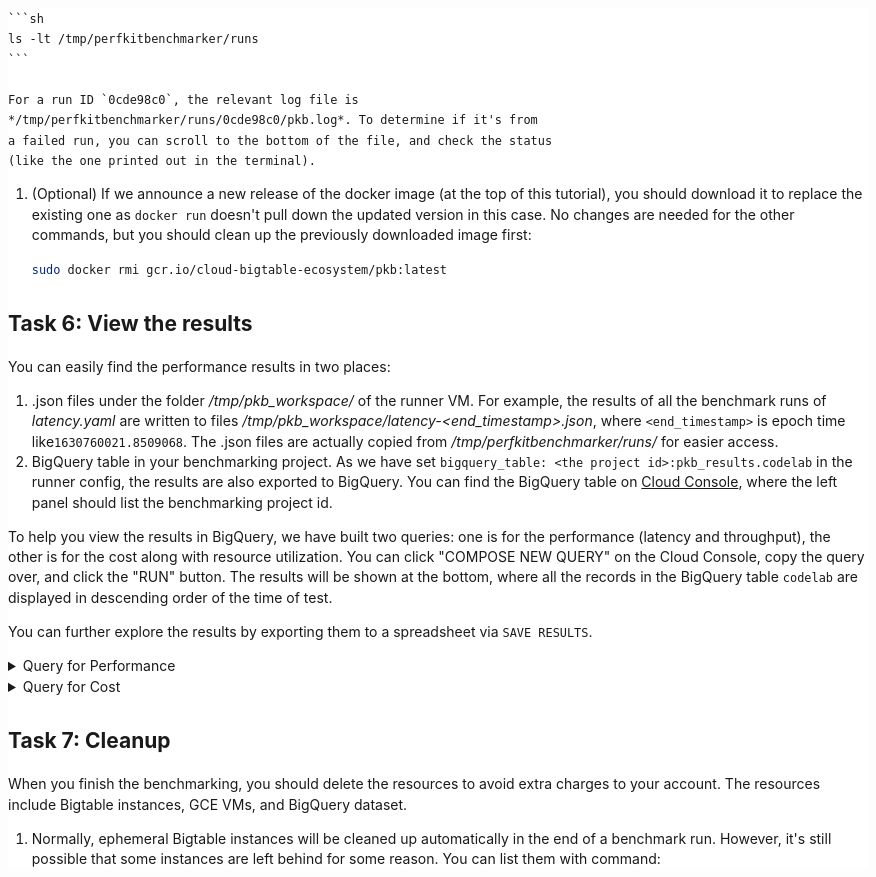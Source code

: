     ```sh
    ls -lt /tmp/perfkitbenchmarker/runs
    ```

    For a run ID `0cde98c0`, the relevant log file is
    */tmp/perfkitbenchmarker/runs/0cde98c0/pkb.log*. To determine if it's from
    a failed run, you can scroll to the bottom of the file, and check the status
    (like the one printed out in the terminal).

1.  (Optional) If we announce a new release of the docker image (at the top of
    this tutorial), you should download it to replace the existing one as
    `docker run` doesn't pull down the updated version in this case. No changes
    are needed for the other commands, but you should clean up the previously
    downloaded image first:

    ```sh
    sudo docker rmi gcr.io/cloud-bigtable-ecosystem/pkb:latest
    ```

## Task 6: View the results

You can easily find the performance results in two places:

1.  .json files under the folder */tmp/pkb_workspace/* of the runner VM. For
    example, the results of all the benchmark runs of *latency.yaml* are written
    to files */tmp/pkb_workspace/latency-\<end_timestamp\>.json*, where
    `<end_timestamp>` is epoch time like`1630760021.8509068`. The .json files
    are actually copied from */tmp/perfkitbenchmarker/runs/* for easier access.
1.  BigQuery table in your benchmarking project. As we have set
    `bigquery_table: <the project id>:pkb_results.codelab` in the runner config,
    the results are also exported to BigQuery. You can find the BigQuery table
    on [Cloud Console](https://console.cloud.google.com/bigquery), where the
    left panel should list the benchmarking project id.

To help you view the results in BigQuery, we have built two queries: one is for
the performance (latency and throughput), the other is for the cost along with
resource utilization. You can click "COMPOSE NEW QUERY" on the Cloud Console,
copy the query over, and click the "RUN" button. The results will be shown at
the bottom, where all the records in the BigQuery table `codelab` are displayed
in descending order of the time of test.

You can further explore the results by exporting them to a spreadsheet via `SAVE
RESULTS`.

<details><summary>Query for Performance</summary></details>

<details><summary>Query for Cost</summary></details>

## Task 7: Cleanup

When you finish the benchmarking, you should delete the resources to avoid extra
charges to your account. The resources include Bigtable instances, GCE VMs, and
BigQuery dataset.

1.  Normally, ephemeral Bigtable instances will be cleaned up automatically in
    the end of a benchmark run. However, it's still possible that some instances
    are left behind for some reason. You can list them with command:
